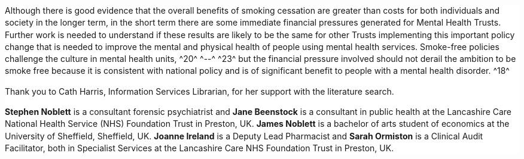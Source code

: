 Although there is good evidence that the overall benefits of smoking
cessation are greater than costs for both individuals and society in the
longer term, in the short term there are some immediate financial
pressures generated for Mental Health Trusts. Further work is needed to
understand if these results are likely to be the same for other Trusts
implementing this important policy change that is needed to improve the
mental and physical health of people using mental health services.
Smoke-free policies challenge the culture in mental health units, ^20^
^--^ ^23^ but the financial pressure involved should not derail the
ambition to be smoke free because it is consistent with national policy
and is of significant benefit to people with a mental health disorder.
^18^

Thank you to Cath Harris, Information Services Librarian, for her
support with the literature search.

**Stephen Noblett** is a consultant forensic psychiatrist and **Jane
Beenstock** is a consultant in public health at the Lancashire Care
National Health Service (NHS) Foundation Trust in Preston, UK. **James
Noblett** is a bachelor of arts student of economics at the University
of Sheffield, Sheffield, UK. **Joanne Ireland** is a Deputy Lead
Pharmacist and **Sarah Ormiston** is a Clinical Audit Facilitator, both
in Specialist Services at the Lancashire Care NHS Foundation Trust in
Preston, UK.
